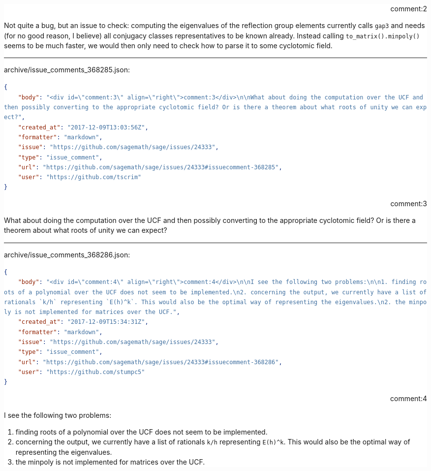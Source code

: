 <div id="comment:2" align="right">comment:2</div>

Not quite a bug, but an issue to check: computing the eigenvalues of the reflection group elements currently calls `gap3` and needs (for no good reason, I believe) all conjugacy classes representatives to be known already. Instead calling `to_matrix().minpoly()` seems to be much faster, we would then only need to check how to parse it to some cyclotomic field.



---

archive/issue_comments_368285.json:
```json
{
    "body": "<div id=\"comment:3\" align=\"right\">comment:3</div>\n\nWhat about doing the computation over the UCF and then possibly converting to the appropriate cyclotomic field? Or is there a theorem about what roots of unity we can expect?",
    "created_at": "2017-12-09T13:03:56Z",
    "formatter": "markdown",
    "issue": "https://github.com/sagemath/sage/issues/24333",
    "type": "issue_comment",
    "url": "https://github.com/sagemath/sage/issues/24333#issuecomment-368285",
    "user": "https://github.com/tscrim"
}
```

<div id="comment:3" align="right">comment:3</div>

What about doing the computation over the UCF and then possibly converting to the appropriate cyclotomic field? Or is there a theorem about what roots of unity we can expect?



---

archive/issue_comments_368286.json:
```json
{
    "body": "<div id=\"comment:4\" align=\"right\">comment:4</div>\n\nI see the following two problems:\n\n1. finding roots of a polynomial over the UCF does not seem to be implemented.\n2. concerning the output, we currently have a list of rationals `k/h` representing `E(h)^k`. This would also be the optimal way of representing the eigenvalues.\n2. the minpoly is not implemented for matrices over the UCF.",
    "created_at": "2017-12-09T15:34:31Z",
    "formatter": "markdown",
    "issue": "https://github.com/sagemath/sage/issues/24333",
    "type": "issue_comment",
    "url": "https://github.com/sagemath/sage/issues/24333#issuecomment-368286",
    "user": "https://github.com/stumpc5"
}
```

<div id="comment:4" align="right">comment:4</div>

I see the following two problems:

1. finding roots of a polynomial over the UCF does not seem to be implemented.
2. concerning the output, we currently have a list of rationals `k/h` representing `E(h)^k`. This would also be the optimal way of representing the eigenvalues.
2. the minpoly is not implemented for matrices over the UCF.
